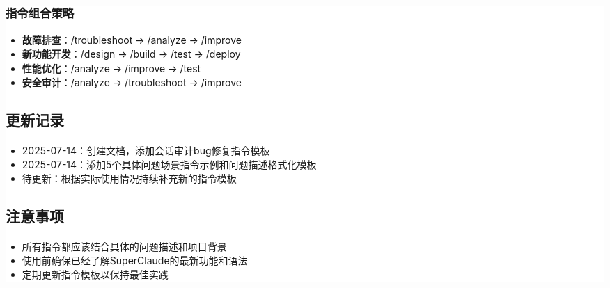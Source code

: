 ### 指令组合策略
- **故障排查**：/troubleshoot → /analyze → /improve
- **新功能开发**：/design → /build → /test → /deploy
- **性能优化**：/analyze → /improve → /test
- **安全审计**：/analyze → /troubleshoot → /improve

## 更新记录
- 2025-07-14：创建文档，添加会话审计bug修复指令模板
- 2025-07-14：添加5个具体问题场景指令示例和问题描述格式化模板
- 待更新：根据实际使用情况持续补充新的指令模板

## 注意事项
- 所有指令都应该结合具体的问题描述和项目背景
- 使用前确保已经了解SuperClaude的最新功能和语法
- 定期更新指令模板以保持最佳实践